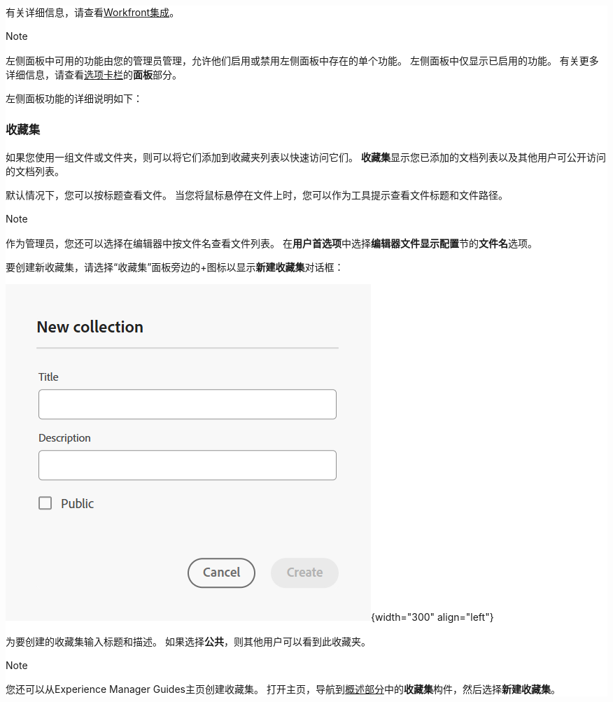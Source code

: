 有关详细信息，请查看[Workfront集成](./workfront-integration.md)。

>[!NOTE]
>
> 左侧面板中可用的功能由您的管理员管理，允许他们启用或禁用左侧面板中存在的单个功能。 左侧面板中仅显示已启用的功能。 有关更多详细信息，请查看[选项卡栏](#tab-bar)的&#x200B;**面板**&#x200B;部分。

左侧面板功能的详细说明如下：

### 收藏集

如果您使用一组文件或文件夹，则可以将它们添加到收藏夹列表以快速访问它们。 **收藏集**&#x200B;显示您已添加的文档列表以及其他用户可公开访问的文档列表。

默认情况下，您可以按标题查看文件。 当您将鼠标悬停在文件上时，您可以作为工具提示查看文件标题和文件路径。

>[!NOTE]
>
> 作为管理员，您还可以选择在编辑器中按文件名查看文件列表。 在&#x200B;**用户首选项**&#x200B;中选择&#x200B;**编辑器文件显示配置**&#x200B;节的&#x200B;**文件名**&#x200B;选项。

要创建新收藏集，请选择“收藏集”面板旁边的+图标以显示&#x200B;**新建收藏集**&#x200B;对话框：

![](images/favorite-new-collection.PNG){width="300" align="left"}

为要创建的收藏集输入标题和描述。 如果选择&#x200B;**公共**，则其他用户可以看到此收藏夹。

>[!NOTE]
>
> 您还可以从Experience Manager Guides主页创建收藏集。 打开主页，导航到[概述部分](./intro-home-page.md#overview)中的&#x200B;**收藏集**&#x200B;构件，然后选择&#x200B;**新建收藏集**。
